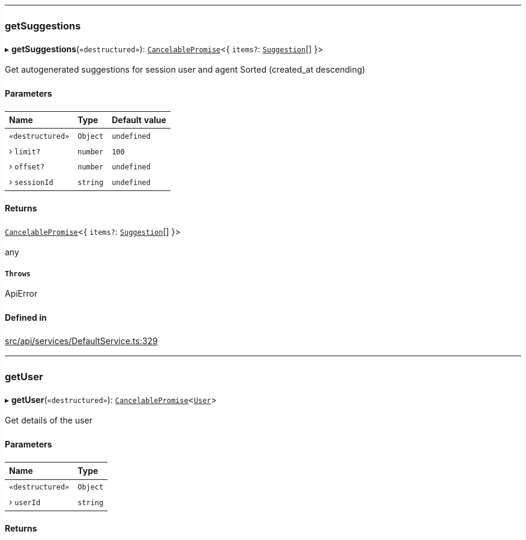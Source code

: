 ___

### getSuggestions

▸ **getSuggestions**(`«destructured»`): [`CancelablePromise`](api.CancelablePromise.md)\<\{ `items?`: [`Suggestion`](../modules/api.md#suggestion)[]  }\>

Get autogenerated suggestions for session user and agent
Sorted (created_at descending)

#### Parameters

| Name | Type | Default value |
| :------ | :------ | :------ |
| `«destructured»` | `Object` | `undefined` |
| › `limit?` | `number` | `100` |
| › `offset?` | `number` | `undefined` |
| › `sessionId` | `string` | `undefined` |

#### Returns

[`CancelablePromise`](api.CancelablePromise.md)\<\{ `items?`: [`Suggestion`](../modules/api.md#suggestion)[]  }\>

any

**`Throws`**

ApiError

#### Defined in

[src/api/services/DefaultService.ts:329](https://github.com/julep-ai/julep/blob/016986cb5a9258919d55d3d6f888e7169fa7acc7/sdks/ts/src/api/services/DefaultService.ts#L329)

___

### getUser

▸ **getUser**(`«destructured»`): [`CancelablePromise`](api.CancelablePromise.md)\<[`User`](../modules/api.md#user)\>

Get details of the user

#### Parameters

| Name | Type |
| :------ | :------ |
| `«destructured»` | `Object` |
| › `userId` | `string` |

#### Returns
